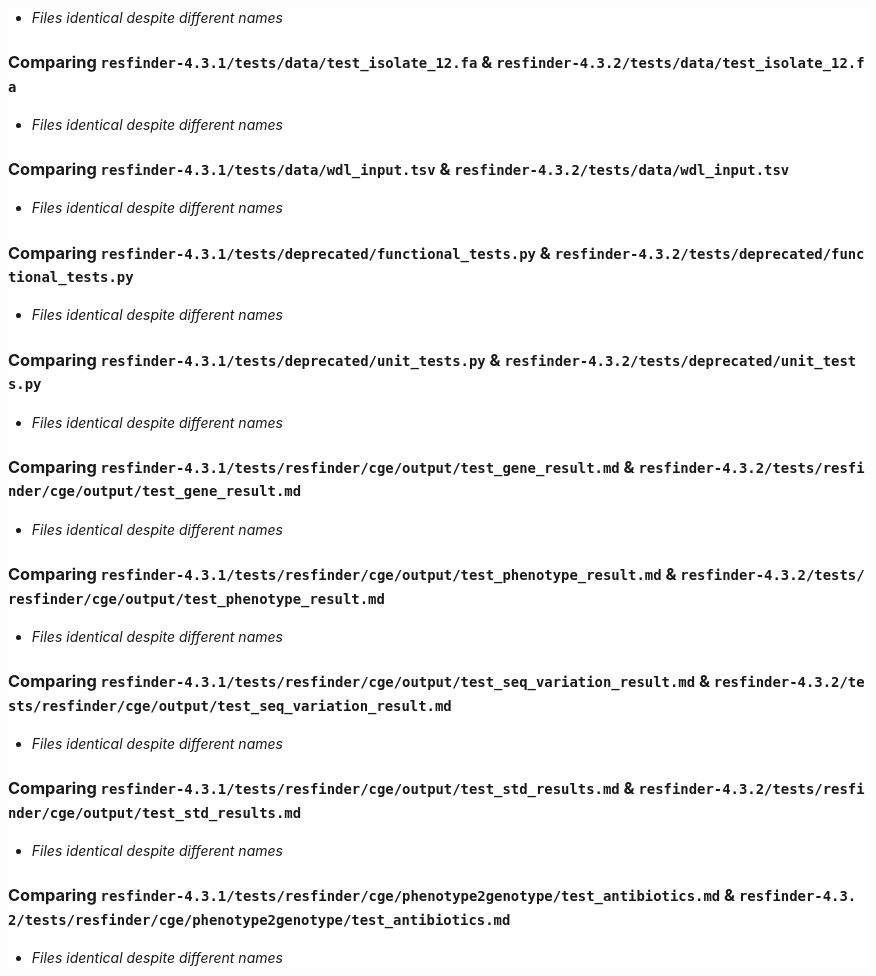  * *Files identical despite different names*

### Comparing `resfinder-4.3.1/tests/data/test_isolate_12.fa` & `resfinder-4.3.2/tests/data/test_isolate_12.fa`

 * *Files identical despite different names*

### Comparing `resfinder-4.3.1/tests/data/wdl_input.tsv` & `resfinder-4.3.2/tests/data/wdl_input.tsv`

 * *Files identical despite different names*

### Comparing `resfinder-4.3.1/tests/deprecated/functional_tests.py` & `resfinder-4.3.2/tests/deprecated/functional_tests.py`

 * *Files identical despite different names*

### Comparing `resfinder-4.3.1/tests/deprecated/unit_tests.py` & `resfinder-4.3.2/tests/deprecated/unit_tests.py`

 * *Files identical despite different names*

### Comparing `resfinder-4.3.1/tests/resfinder/cge/output/test_gene_result.md` & `resfinder-4.3.2/tests/resfinder/cge/output/test_gene_result.md`

 * *Files identical despite different names*

### Comparing `resfinder-4.3.1/tests/resfinder/cge/output/test_phenotype_result.md` & `resfinder-4.3.2/tests/resfinder/cge/output/test_phenotype_result.md`

 * *Files identical despite different names*

### Comparing `resfinder-4.3.1/tests/resfinder/cge/output/test_seq_variation_result.md` & `resfinder-4.3.2/tests/resfinder/cge/output/test_seq_variation_result.md`

 * *Files identical despite different names*

### Comparing `resfinder-4.3.1/tests/resfinder/cge/output/test_std_results.md` & `resfinder-4.3.2/tests/resfinder/cge/output/test_std_results.md`

 * *Files identical despite different names*

### Comparing `resfinder-4.3.1/tests/resfinder/cge/phenotype2genotype/test_antibiotics.md` & `resfinder-4.3.2/tests/resfinder/cge/phenotype2genotype/test_antibiotics.md`

 * *Files identical despite different names*
